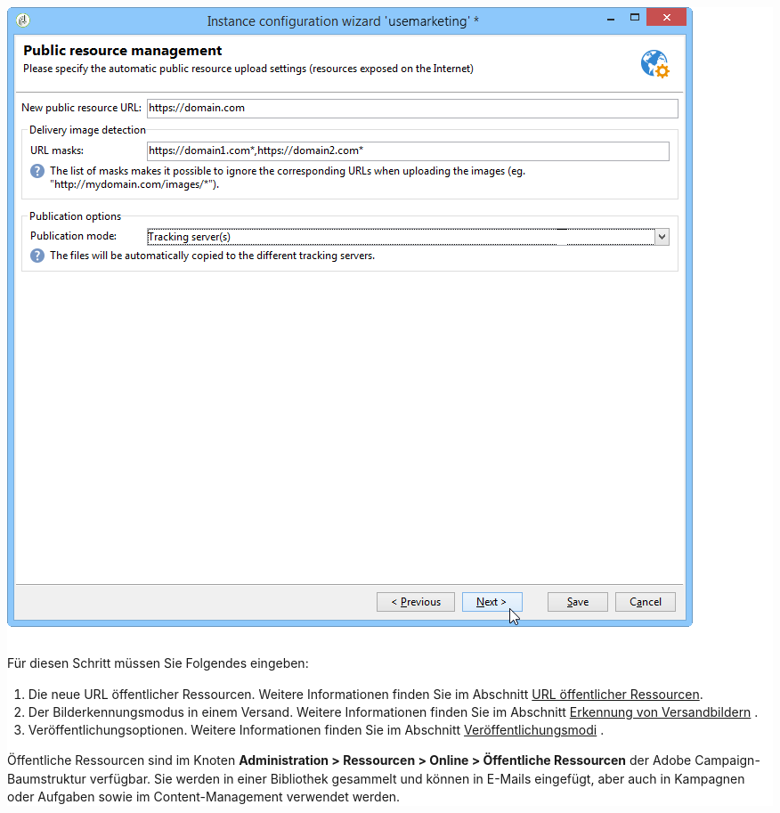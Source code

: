 ![](assets/s_ncs_install_deployment_wiz_img_uploading.png)

Für diesen Schritt müssen Sie Folgendes eingeben:

1. Die neue URL öffentlicher Ressourcen. Weitere Informationen finden Sie im Abschnitt [URL öffentlicher Ressourcen](#public-resources-url).
1. Der Bilderkennungsmodus in einem Versand. Weitere Informationen finden Sie im Abschnitt [Erkennung von Versandbildern](#delivery-image-detection) .
1. Veröffentlichungsoptionen. Weitere Informationen finden Sie im Abschnitt [Veröffentlichungsmodi](#publication-modes) .

Öffentliche Ressourcen sind im Knoten **Administration > Ressourcen > Online > Öffentliche Ressourcen** der Adobe Campaign-Baumstruktur verfügbar. Sie werden in einer Bibliothek gesammelt und können in E-Mails eingefügt, aber auch in Kampagnen oder Aufgaben sowie im Content-Management verwendet werden.

